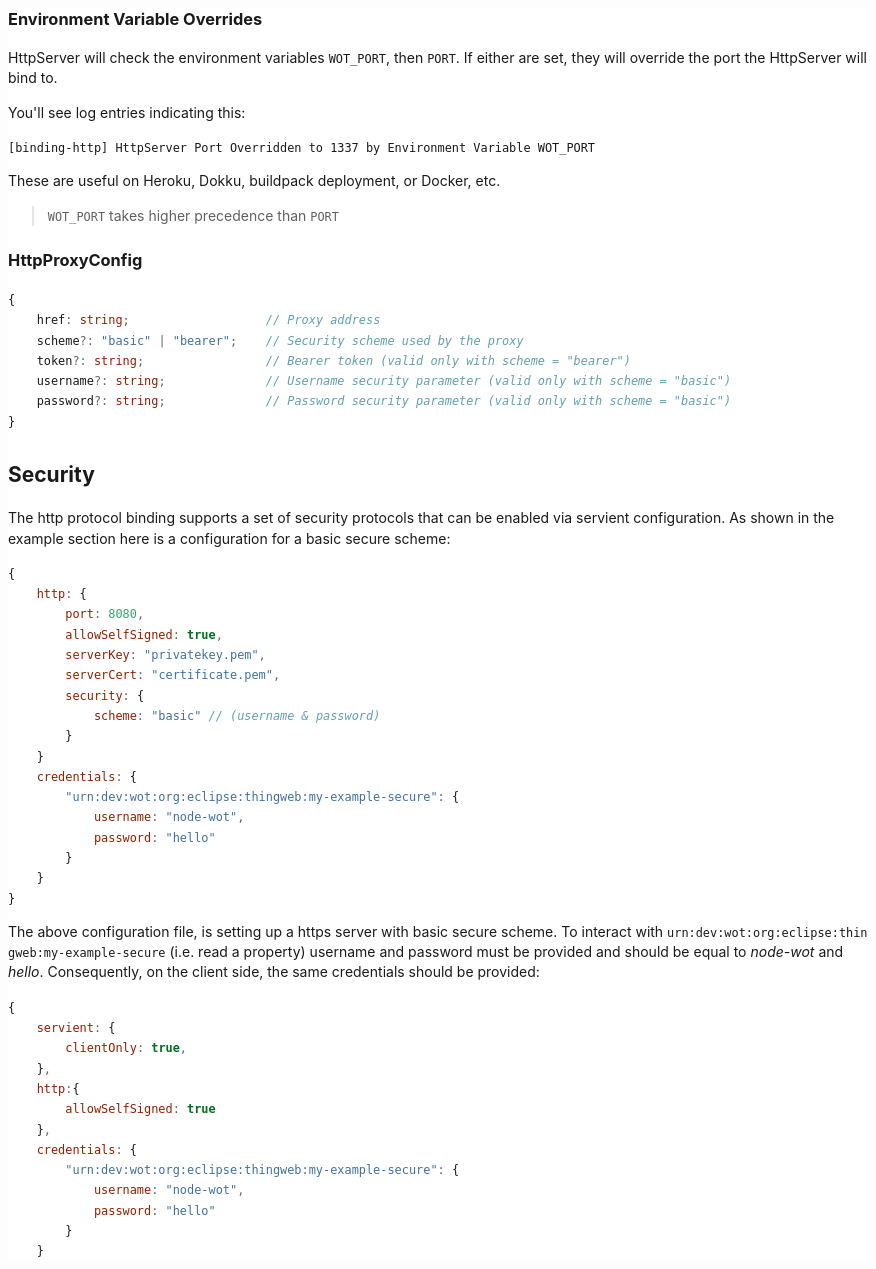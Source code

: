 ### Environment Variable Overrides
HttpServer will check the environment variables `WOT_PORT`, then `PORT`.  If either are set, they will override the port the HttpServer will bind to.  

You'll see log entries indicating this:

`[binding-http] HttpServer Port Overridden to 1337 by Environment Variable WOT_PORT`

These are useful on Heroku, Dokku, buildpack deployment, or Docker, etc.

> `WOT_PORT` takes higher precedence than `PORT`

### HttpProxyConfig
```ts
{
    href: string;                   // Proxy address
    scheme?: "basic" | "bearer";    // Security scheme used by the proxy
    token?: string;                 // Bearer token (valid only with scheme = "bearer") 
    username?: string;              // Username security parameter (valid only with scheme = "basic")
    password?: string;              // Password security parameter (valid only with scheme = "basic")
}
```

## Security
The http protocol binding supports a set of security protocols that can be enabled via servient configuration. As shown in the example section here is a configuration for a basic secure scheme:
```js
{
    http: {
        port: 8080,
        allowSelfSigned: true,
        serverKey: "privatekey.pem",
        serverCert: "certificate.pem",
        security: {
            scheme: "basic" // (username & password)
        }
    }
    credentials: {
        "urn:dev:wot:org:eclipse:thingweb:my-example-secure": {
            username: "node-wot",
            password: "hello"
        }
    }
}
```
The above configuration file, is setting up a https server with basic secure scheme. To interact with `urn:dev:wot:org:eclipse:thingweb:my-example-secure` (i.e. read a property) username and password must be provided and should be equal to *node-wot* and *hello*. Consequently, on the client side, the same credentials should be provided:
```js
{
    servient: {
        clientOnly: true,
    },
    http:{
        allowSelfSigned: true
    },
    credentials: {
        "urn:dev:wot:org:eclipse:thingweb:my-example-secure": {
            username: "node-wot",
            password: "hello"
        }
    }
```